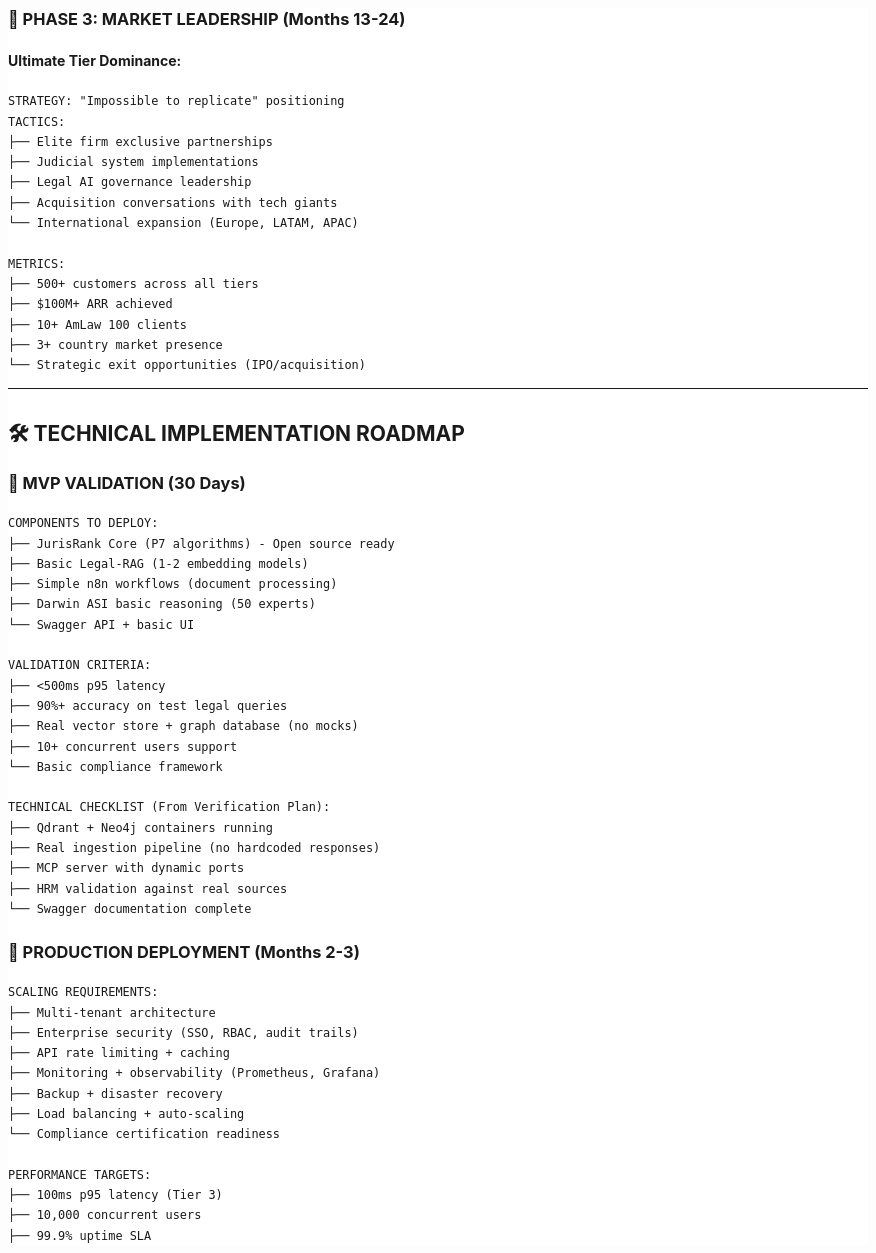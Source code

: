 ### **📅 PHASE 3: MARKET LEADERSHIP (Months 13-24)**

#### **Ultimate Tier Dominance:**
```
STRATEGY: "Impossible to replicate" positioning
TACTICS:
├── Elite firm exclusive partnerships
├── Judicial system implementations
├── Legal AI governance leadership
├── Acquisition conversations with tech giants
└── International expansion (Europe, LATAM, APAC)

METRICS:
├── 500+ customers across all tiers
├── $100M+ ARR achieved
├── 10+ AmLaw 100 clients
├── 3+ country market presence
└── Strategic exit opportunities (IPO/acquisition)
```

---

## 🛠️ TECHNICAL IMPLEMENTATION ROADMAP

### **🔧 MVP VALIDATION (30 Days)**
```
COMPONENTS TO DEPLOY:
├── JurisRank Core (P7 algorithms) - Open source ready
├── Basic Legal-RAG (1-2 embedding models)
├── Simple n8n workflows (document processing)
├── Darwin ASI basic reasoning (50 experts)
└── Swagger API + basic UI

VALIDATION CRITERIA:
├── <500ms p95 latency
├── 90%+ accuracy on test legal queries  
├── Real vector store + graph database (no mocks)
├── 10+ concurrent users support
└── Basic compliance framework

TECHNICAL CHECKLIST (From Verification Plan):
├── Qdrant + Neo4j containers running
├── Real ingestion pipeline (no hardcoded responses)
├── MCP server with dynamic ports
├── HRM validation against real sources
└── Swagger documentation complete
```

### **🚀 PRODUCTION DEPLOYMENT (Months 2-3)**
```
SCALING REQUIREMENTS:
├── Multi-tenant architecture
├── Enterprise security (SSO, RBAC, audit trails)
├── API rate limiting + caching
├── Monitoring + observability (Prometheus, Grafana)
├── Backup + disaster recovery
├── Load balancing + auto-scaling
└── Compliance certification readiness

PERFORMANCE TARGETS:
├── 100ms p95 latency (Tier 3)
├── 10,000 concurrent users
├── 99.9% uptime SLA
```
